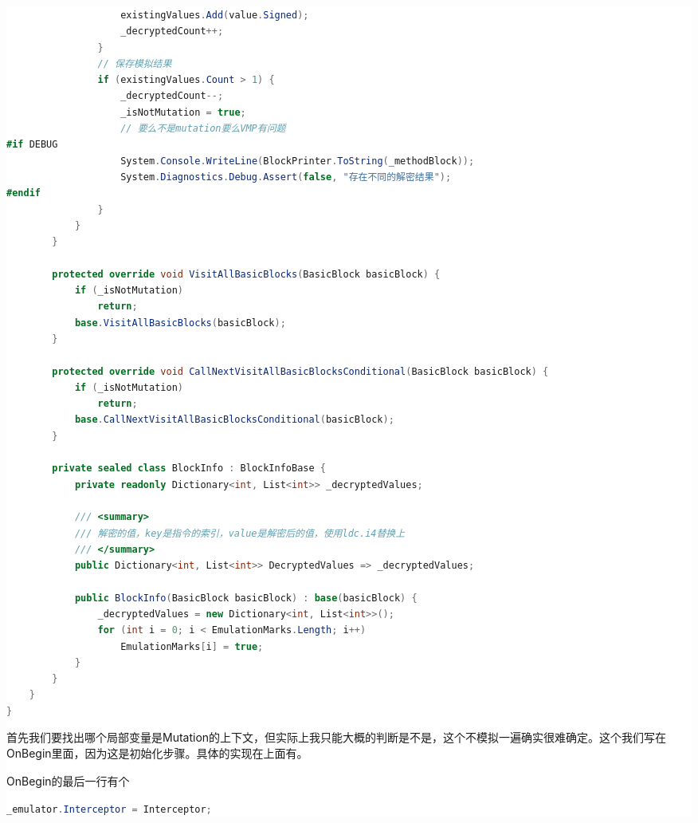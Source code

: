 ``` csharp
					existingValues.Add(value.Signed);
					_decryptedCount++;
				}
				// 保存模拟结果
				if (existingValues.Count > 1) {
					_decryptedCount--;
					_isNotMutation = true;
					// 要么不是mutation要么VMP有问题
#if DEBUG
					System.Console.WriteLine(BlockPrinter.ToString(_methodBlock));
					System.Diagnostics.Debug.Assert(false, "存在不同的解密结果");
#endif
				}
			}
		}

		protected override void VisitAllBasicBlocks(BasicBlock basicBlock) {
			if (_isNotMutation)
				return;
			base.VisitAllBasicBlocks(basicBlock);
		}

		protected override void CallNextVisitAllBasicBlocksConditional(BasicBlock basicBlock) {
			if (_isNotMutation)
				return;
			base.CallNextVisitAllBasicBlocksConditional(basicBlock);
		}

		private sealed class BlockInfo : BlockInfoBase {
			private readonly Dictionary<int, List<int>> _decryptedValues;

			/// <summary>
			/// 解密的值，key是指令的索引，value是解密后的值，使用ldc.i4替换上
			/// </summary>
			public Dictionary<int, List<int>> DecryptedValues => _decryptedValues;

			public BlockInfo(BasicBlock basicBlock) : base(basicBlock) {
				_decryptedValues = new Dictionary<int, List<int>>();
				for (int i = 0; i < EmulationMarks.Length; i++)
					EmulationMarks[i] = true;
			}
		}
	}
}
```

首先我们要找出哪个局部变量是Mutation的上下文，但实际上我只能大概的判断是不是，这个不模拟一遍确实很难确定。这个我们写在OnBegin里面，因为这是初始化步骤。具体的实现在上面有。

OnBegin的最后一行有个

``` csharp
_emulator.Interceptor = Interceptor;
```

